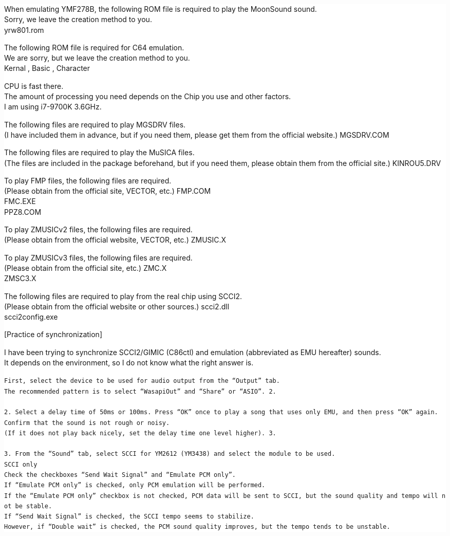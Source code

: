   When emulating YMF278B, the following ROM file is required to play the MoonSound sound.  
  Sorry, we leave the creation method to you.  
  	yrw801.rom  
  
  The following ROM file is required for C64 emulation.  
  We are sorry, but we leave the creation method to you.  
  	Kernal , Basic , Character  

  CPU is fast there.  
  The amount of processing you need depends on the Chip you use and other factors.  
  I am using i7-9700K 3.6GHz.  
  
  The following files are required to play MGSDRV files.  
  (I have included them in advance, but if you need them, please get them from the official website.)
    MGSDRV.COM  

  The following files are required to play the MuSICA files.  
  (The files are included in the package beforehand, but if you need them, please obtain them from the official site.)
    KINROU5.DRV  

  To play FMP files, the following files are required.  
  (Please obtain from the official site, VECTOR, etc.)
    FMP.COM  
    FMC.EXE  
    PPZ8.COM  

  To play ZMUSICv2 files, the following files are required.  
  (Please obtain from the official website, VECTOR, etc.)
    ZMUSIC.X  

  To play ZMUSICv3 files, the following files are required.  
  (Please obtain from the official site, etc.)
    ZMC.X  
    ZMSC3.X  

  The following files are required to play from the real chip using SCCI2.  
  (Please obtain from the official website or other sources.)
    scci2.dll  
    scci2config.exe  
  
[Practice of synchronization]  
    
  I have been trying to synchronize SCCI2/GIMIC (C86ctl) and emulation (abbreviated as EMU hereafter) sounds.  
  It depends on the environment, so I do not know what the right answer is.  
      
    First, select the device to be used for audio output from the “Output” tab.  
    The recommended pattern is to select “WasapiOut” and “Share” or “ASIO”. 2.  
      
    2. Select a delay time of 50ms or 100ms. Press “OK” once to play a song that uses only EMU, and then press “OK” again.  
    Confirm that the sound is not rough or noisy.  
    (If it does not play back nicely, set the delay time one level higher). 3.  
      
    3. From the “Sound” tab, select SCCI for YM2612 (YM3438) and select the module to be used.  
    SCCI only  
    Check the checkboxes “Send Wait Signal” and “Emulate PCM only”.  
    If “Emulate PCM only” is checked, only PCM emulation will be performed.  
    If the “Emulate PCM only” checkbox is not checked, PCM data will be sent to SCCI, but the sound quality and tempo will not be stable.  
    If “Send Wait Signal” is checked, the SCCI tempo seems to stabilize.  
    However, if “Double wait” is checked, the PCM sound quality improves, but the tempo tends to be unstable.  
      